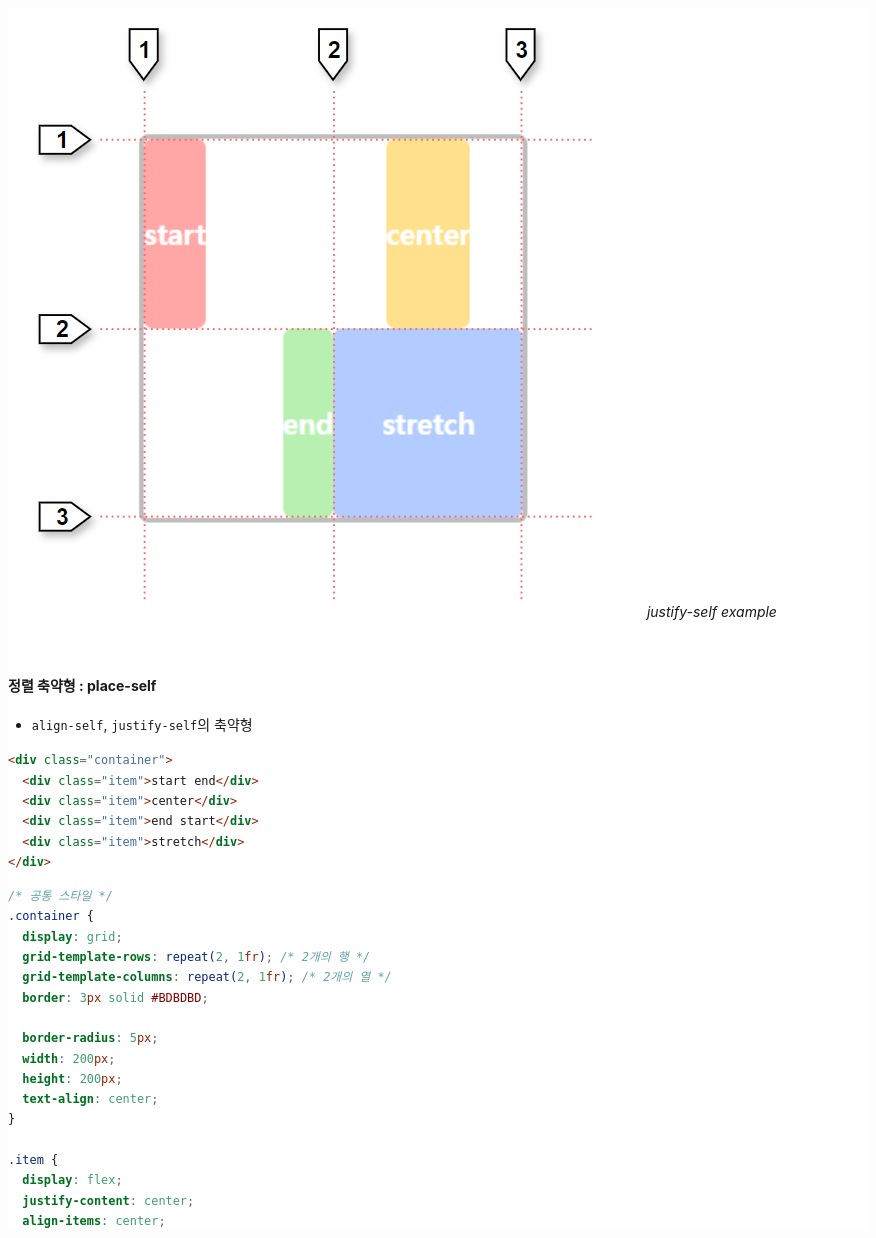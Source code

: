 ![justify-self example](/assets/img/posts/css/grid/css_grid_22.png)
_justify-self example_

<br/>

#### 정렬 축약형 : place-self
- `align-self`, `justify-self`의 축약형

```html
<div class="container">
  <div class="item">start end</div>  
  <div class="item">center</div>  
  <div class="item">end start</div>  
  <div class="item">stretch</div>  
</div>    
```

```css
/* 공통 스타일 */
.container {
  display: grid;
  grid-template-rows: repeat(2, 1fr); /* 2개의 행 */
  grid-template-columns: repeat(2, 1fr); /* 2개의 열 */
  border: 3px solid #BDBDBD;

  border-radius: 5px;
  width: 200px;
  height: 200px;
  text-align: center;
}

.item {
  display: flex;
  justify-content: center;
  align-items: center;
```